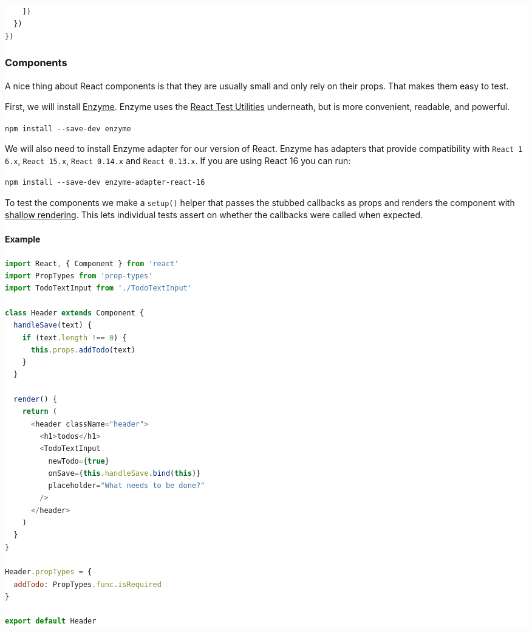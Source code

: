 ```js
    ])
  })
})
```

### Components

A nice thing about React components is that they are usually small and only rely on their props. That makes them easy to test.

First, we will install [Enzyme](http://airbnb.io/enzyme/). Enzyme uses the [React Test Utilities](https://facebook.github.io/react/docs/test-utils.html) underneath, but is more convenient, readable, and powerful.

```
npm install --save-dev enzyme
```

We will also need to install Enzyme adapter for our version of React. Enzyme has adapters that provide compatibility with `React 16.x`, `React 15.x`, `React 0.14.x` and `React 0.13.x`. If you are using React 16 you can run:

```
npm install --save-dev enzyme-adapter-react-16
```

To test the components we make a `setup()` helper that passes the stubbed callbacks as props and renders the component with [shallow rendering](http://airbnb.io/enzyme/docs/api/shallow.html). This lets individual tests assert on whether the callbacks were called when expected.

#### Example

```js
import React, { Component } from 'react'
import PropTypes from 'prop-types'
import TodoTextInput from './TodoTextInput'

class Header extends Component {
  handleSave(text) {
    if (text.length !== 0) {
      this.props.addTodo(text)
    }
  }

  render() {
    return (
      <header className="header">
        <h1>todos</h1>
        <TodoTextInput
          newTodo={true}
          onSave={this.handleSave.bind(this)}
          placeholder="What needs to be done?"
        />
      </header>
    )
  }
}

Header.propTypes = {
  addTodo: PropTypes.func.isRequired
}

export default Header
```
